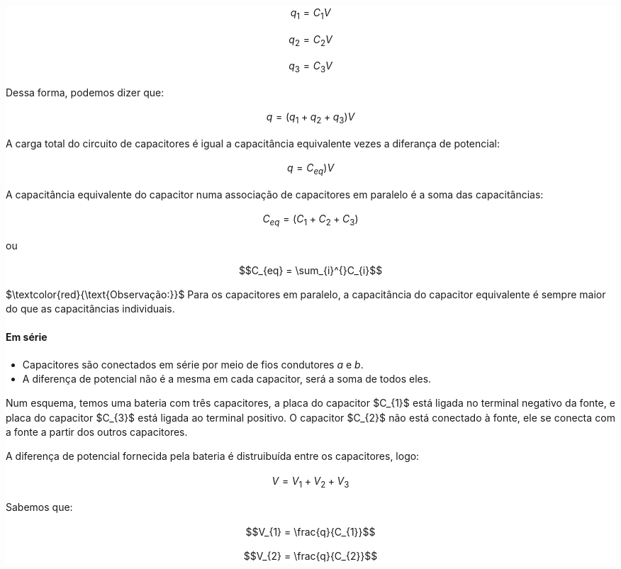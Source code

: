 $$q_{1} = C_{1}V$$

$$q_{2} = C_{2}V$$

$$q_{3} = C_{3}V$$
  
  <p align="justify">
  Dessa forma, podemos dizer que:
  </p>
  
$$q = (q_{1} + q_{2} + q_{3})V$$

  <p align="justify">
  A carga total do circuito de capacitores é igual a capacitância equivalente vezes a diferança de potencial:
  </p>
  
$$q = C_{eq})V$$
  
  <p align="justify">
  A capacitância equivalente do capacitor numa associação de capacitores em paralelo é a soma das capacitâncias:
  </p>
  
$$C_{eq} = (C_{1} + C_{2} + C_{3})$$

  <p align="justify">
  ou
  </p>

$$C_{eq} = \sum_{i}^{}C_{i}$$

  $\textcolor{red}{\text{Observação:}}$ Para os capacitores em paralelo, a capacitância do capacitor equivalente é sempre maior do que as capacitâncias individuais.

#### Em série

  * Capacitores são conectados em série por meio de fios condutores *a* e *b*.
  * A diferença de potencial não é a mesma em cada capacitor, será a soma de todos eles.

  <p align="justify">
  Num esquema, temos uma bateria com três capacitores, a placa do capacitor $C_{1}$ está ligada no terminal negativo da fonte, e placa do capacitor $C_{3}$ está ligada ao terminal positivo. O capacitor $C_{2}$ não está conectado à fonte, ele se conecta com a fonte a partir dos outros capacitores.
  </p>

  <p align="justify">
  A diferença de potencial fornecida pela bateria é distruibuída entre os capacitores, logo:
  </p>
  
 $$V = V_{1} + V_{2} + V_{3}$$

  <p align="justify">
  Sabemos que:
  </p>

$$V_{1} = \frac{q}{C_{1}}$$

$$V_{2} = \frac{q}{C_{2}}$$
